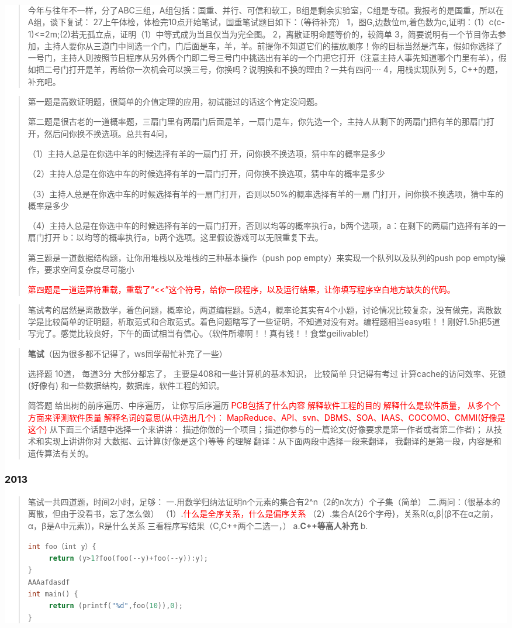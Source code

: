 > 今年与往年不一样，分了ABC三组，A组包括：国重、并行、可信和软工，B组是剩余实验室，C组是专硕。我报考的是国重，所以在A组，谈下复试：
>   27上午体检，体检完10点开始笔试，国重笔试题目如下：（等待补充）
>   1，图G,边数位m,着色数为c,证明：（1）c(c-1)<=2m;(2)若无孤立点，证明（1）中等式成为当且仅当为完全图。
>   2，离散证明命题等价的，较简单
>   3，简要说明有一个节目你去参加，主持人要你从三道门中间选一个门，门后面是车，羊，羊。前提你不知道它们的摆放顺序！你的目标当然是汽车，假如你选择了一号门，主持人则按照节目程序从另外俩个门即二号三号门中挑选出有羊的一个门把它打开（注意主持人事先知道哪个门里有羊），假如把二号门打开是羊，再给你一次机会可以换三号，你换吗？说明换和不换的理由？一共有四问····
>   4，用栈实现队列
>   5，C++的题，补充吧。

> 第一题是高数证明题，很简单的介值定理的应用，初试能过的话这个肯定没问题。 
>
> 第二题是很古老的一道概率题，三扇门里有两扇门后面是羊，一扇门是车，你先选一个，主持人从剩下的两扇门把有羊的那扇门打开，然后问你换不换选项。总共有4问，
>
> （1）主持人总是在你选中羊的时候选择有羊的一扇门打  开，问你换不换选项，猜中车的概率是多少
>
> （2）主持人总是在你选中车的时候选择有羊的一扇门打开，问你换不换选项，猜中车的概率是多少
>
> （3）主持人总是在你选中车的时候选择有羊的一扇门打开，否则以50%的概率选择有羊的一扇 门打开，问你换不换选项，猜中车的概率是多少
>
> （4）主持人总是在你选中车的时候选择有羊的一扇门打开，否则以均等的概率执行a，b两个选项，a：在剩下的两扇门选择有羊的一扇门打开 b：以均等的概率执行a，b两个选项。这里假设游戏可以无限重复下去。
>
> 第三题是一道数据结构题，让你用堆栈以及堆栈的三种基本操作（push pop empty）来实现一个队列以及队列的push pop empty操作，要求空间复杂度尽可能小
>
> <font color='red'>第四题是一道运算符重载，重载了“<<”这个符号，给你一段程序，以及运行结果，让你填写程序空白地方缺失的代码。</font>

> 笔试考的居然是离散数学，着色问题，概率论，两道编程题。5选4，概率论其实有4个小题，讨论情况比较复杂，没有做完，离散数学是比较简单的证明题，析取范式和合取范式。着色问题瞎写了一些证明，不知道对没有对。编程题相当easy啦！！刚好1.5h把5道写完了。感觉比较良好，下午的面试相当有信心。（软件所壕啊！！真有钱！！食堂geilivable!）

> **笔试**（因为很多都不记得了，ws同学帮忙补充了一些）
>
> 选择题 10道， 每道3分
> 大部分都忘了， 主要是408和一些计算机的基本知识， 比较简单
> 只记得有考过 计算cache的访问效率、死锁(好像有) 和一些数据结构，数据库，软件工程的知识。
>
> 简答题
> 给出树的前序遍历、中序遍历， 让你写后序遍历
> <font color='red'>PCB包括了什么内容</font>
> <font color='red'>解释软件工程的目的</font>
> <font color='red'>解释什么是软件质量， 从多个个方面来评测软件质量</font>
> <font color='red'>解释名词的意思(从中选出几个)： MapReduce、API、svn、DBMS、SOA、IAAS、COCOMO、CMMI(好像是这个)</font>
> 从下面三个话题中选择一个来讲讲： 描述你做的一个项目；描述你参与的一篇论文(好像要求是第一作者或者第二作者)； 从技术和实现上讲讲你对 大数据、云计算(好像是这个)等等 的理解
> 翻译：从下面两段中选择一段来翻译， 我翻译的是第一段，内容是和遗传算法有关的。

### 2013

> 笔试一共四道题，时间2小时，足够：
> 一.用数学归纳法证明n个元素的集合有2^n（2的n次方）个子集（简单）
> 二.两问：（很基本的离散，但由于没看书，忘了怎么做）
> （1）.<font color='red'>什么是全序关系，什么是偏序关系</font>
> （2）.集合A{26个字母}，关系R(α,β|(β不在α之前，α，β是A中元素))，R是什么关系
> 三看程序写结果（C,C++两个二选一，）
> a.**C++等高人补充**
> b.
>
> ```c++
> int foo（int y）{
>      return (y>1?foo(foo(--y)+foo(--y)):y);
> }
> AAAafdasdf
> int main() {
>      return (printf("%d",foo(10)),0);
> }
> ```
>